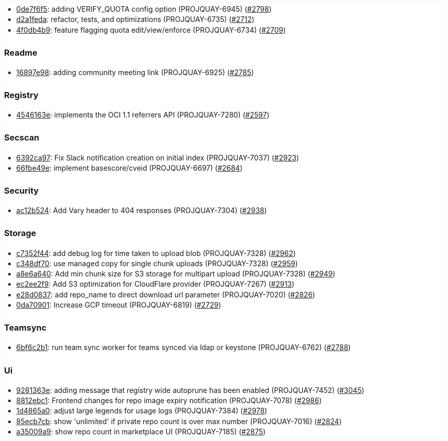 - [0de7f6f5](https://github.com/quay/quay/commit/0de7f6f5deb39e3b8dfec22d8ddbb709b15d5440): adding VERIFY_QUOTA config option (PROJQUAY-6945) ([#2798](https://github.com/quay/quay/issues/2798))
- [d2a1feda](https://github.com/quay/quay/commit/d2a1fedab495ff639bfb93a20c83855fcb862ba1): refactor, tests, and optimizations (PROJQUAY-6735) ([#2712](https://github.com/quay/quay/issues/2712))
- [4f0db4b9](https://github.com/quay/quay/commit/4f0db4b90f2d2dd940f921b79ea3b0dbc254b374): feature flagging quota edit/view/enforce (PROJQUAY-6734) ([#2709](https://github.com/quay/quay/issues/2709))
### Readme
- [16897e98](https://github.com/quay/quay/commit/16897e9870c9738ab6d8f6493ccc1a5c4985e001): adding community meeting link (PROJQUAY-6925) ([#2785](https://github.com/quay/quay/issues/2785))
### Registry
- [4546163e](https://github.com/quay/quay/commit/4546163e8339c53054f3097c413a94dc7f5da842): implements the OCI 1.1 referrers API (PROJQUAY-7280) ([#2597](https://github.com/quay/quay/issues/2597))
### Secscan
- [6392ca97](https://github.com/quay/quay/commit/6392ca972a6e3deb31fa74929f781200d771e511): Fix Slack notification creation on initial index (PROJQUAY-7037) ([#2923](https://github.com/quay/quay/issues/2923))
- [66fbe49e](https://github.com/quay/quay/commit/66fbe49ee24ad8b21e79a0af5a48740b74d0a5b0): implement basescore/cveid (PROJQUAY-6697) ([#2684](https://github.com/quay/quay/issues/2684))
### Security
- [ac12b524](https://github.com/quay/quay/commit/ac12b5243ece9b450e0facbc5118ef6ef0c707d2): Add Vary header to 404 responses (PROJQUAY-7304) ([#2938](https://github.com/quay/quay/issues/2938))
### Storage
- [c7352f44](https://github.com/quay/quay/commit/c7352f4413ee0ea8685d81115515349d02838c3b): add debug log for time taken to upload blob (PROJQUAY-7328) ([#2962](https://github.com/quay/quay/issues/2962))
- [c348df70](https://github.com/quay/quay/commit/c348df705ff9cf41c7133465b80b03bcb0b524eb): use managed copy for single chunk uploads (PROJQUAY-7328) ([#2959](https://github.com/quay/quay/issues/2959))
- [a8e6a640](https://github.com/quay/quay/commit/a8e6a6406dae5da7345917ad8be317034e30e246): Add min chunk size for S3 storage for multipart upload (PROJQUAY-7328) ([#2949](https://github.com/quay/quay/issues/2949))
- [ec2ee2f9](https://github.com/quay/quay/commit/ec2ee2f98ef3405f5fa5c955a8d57478e288dd49): Add S3 optimization for CloudFlare provider (PROJQUAY-7267) ([#2913](https://github.com/quay/quay/issues/2913))
- [e28d0837](https://github.com/quay/quay/commit/e28d0837df1c15a581172462b9350a2d7ed40362): add repo_name to direct download url parameter (PROJQUAY-7020) ([#2826](https://github.com/quay/quay/issues/2826))
- [0da70901](https://github.com/quay/quay/commit/0da709019b80be7067f6af50ad21c9d1c09496a9): Increase GCP timeout (PROJQUAY-6819) ([#2729](https://github.com/quay/quay/issues/2729))
### Teamsync
- [6bf6c2b1](https://github.com/quay/quay/commit/6bf6c2b1810c89a2b9c2b56dab19610cd97732f8): run team sync worker for teams synced via ldap or keystone (PROJQUAY-6762) ([#2788](https://github.com/quay/quay/issues/2788))
### Ui
- [9281363e](https://github.com/quay/quay/commit/9281363e878901a31973595154da811f085f41b4): adding message that registry wide autoprune has been enabled (PROJQUAY-7452) ([#3045](https://github.com/quay/quay/issues/3045))
- [8812ebc1](https://github.com/quay/quay/commit/8812ebc16d262ea22cc4ecd8d8e38a15bf253121): Frontend changes for repo image expiry notification (PROJQUAY-7078) ([#2986](https://github.com/quay/quay/issues/2986))
- [1d4865a0](https://github.com/quay/quay/commit/1d4865a0f963259996f5c3461535402204186f0a): adjust large legends for usage logs (PROJQUAY-7384) ([#2978](https://github.com/quay/quay/issues/2978))
- [85ecb7cb](https://github.com/quay/quay/commit/85ecb7cbfd595a9199a63f950b4e20e3b9823a18): show 'unlimited' if private repo count is over max number (PROJQUAY-7016) ([#2824](https://github.com/quay/quay/issues/2824))
- [a35009a9](https://github.com/quay/quay/commit/a35009a9cfaec6c4ce1b506e852915cae85edeeb): show repo count in marketplace UI (PROJQUAY-7185) ([#2875](https://github.com/quay/quay/issues/2875))